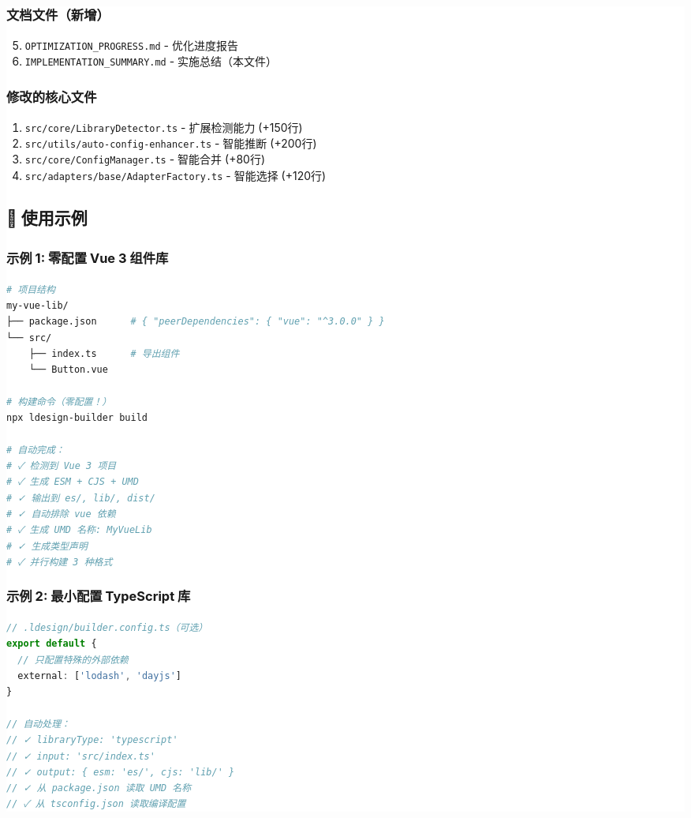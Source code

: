 ### 文档文件（新增）
5. `OPTIMIZATION_PROGRESS.md` - 优化进度报告
6. `IMPLEMENTATION_SUMMARY.md` - 实施总结（本文件）

### 修改的核心文件
1. `src/core/LibraryDetector.ts` - 扩展检测能力 (+150行)
2. `src/utils/auto-config-enhancer.ts` - 智能推断 (+200行)
3. `src/core/ConfigManager.ts` - 智能合并 (+80行)
4. `src/adapters/base/AdapterFactory.ts` - 智能选择 (+120行)

## 🎯 使用示例

### 示例 1: 零配置 Vue 3 组件库

```bash
# 项目结构
my-vue-lib/
├── package.json      # { "peerDependencies": { "vue": "^3.0.0" } }
└── src/
    ├── index.ts      # 导出组件
    └── Button.vue

# 构建命令（零配置！）
npx ldesign-builder build

# 自动完成：
# ✓ 检测到 Vue 3 项目
# ✓ 生成 ESM + CJS + UMD
# ✓ 输出到 es/, lib/, dist/
# ✓ 自动排除 vue 依赖
# ✓ 生成 UMD 名称: MyVueLib
# ✓ 生成类型声明
# ✓ 并行构建 3 种格式
```

### 示例 2: 最小配置 TypeScript 库

```typescript
// .ldesign/builder.config.ts（可选）
export default {
  // 只配置特殊的外部依赖
  external: ['lodash', 'dayjs']
}

// 自动处理：
// ✓ libraryType: 'typescript'
// ✓ input: 'src/index.ts'
// ✓ output: { esm: 'es/', cjs: 'lib/' }
// ✓ 从 package.json 读取 UMD 名称
// ✓ 从 tsconfig.json 读取编译配置
```
